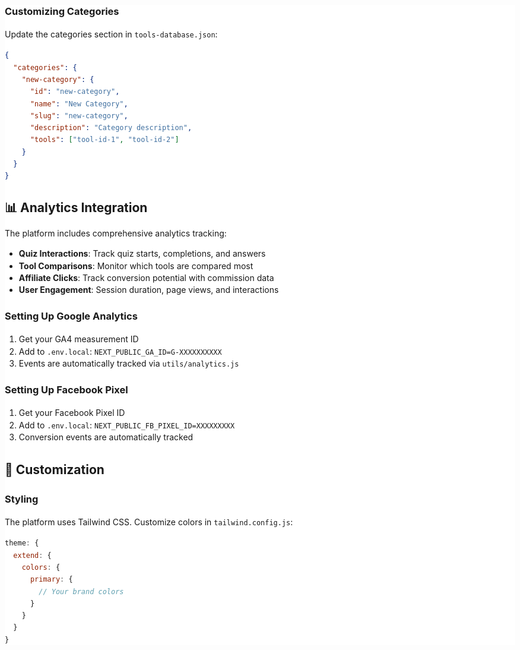 ```json
```

### Customizing Categories

Update the categories section in `tools-database.json`:

```json
{
  "categories": {
    "new-category": {
      "id": "new-category",
      "name": "New Category",
      "slug": "new-category",
      "description": "Category description",
      "tools": ["tool-id-1", "tool-id-2"]
    }
  }
}
```

## 📊 Analytics Integration

The platform includes comprehensive analytics tracking:

- **Quiz Interactions**: Track quiz starts, completions, and answers
- **Tool Comparisons**: Monitor which tools are compared most
- **Affiliate Clicks**: Track conversion potential with commission data
- **User Engagement**: Session duration, page views, and interactions

### Setting Up Google Analytics

1. Get your GA4 measurement ID
2. Add to `.env.local`: `NEXT_PUBLIC_GA_ID=G-XXXXXXXXXX`
3. Events are automatically tracked via `utils/analytics.js`

### Setting Up Facebook Pixel

1. Get your Facebook Pixel ID
2. Add to `.env.local`: `NEXT_PUBLIC_FB_PIXEL_ID=XXXXXXXXX`
3. Conversion events are automatically tracked

## 🎨 Customization

### Styling

The platform uses Tailwind CSS. Customize colors in `tailwind.config.js`:

```javascript
theme: {
  extend: {
    colors: {
      primary: {
        // Your brand colors
      }
    }
  }
}
```
